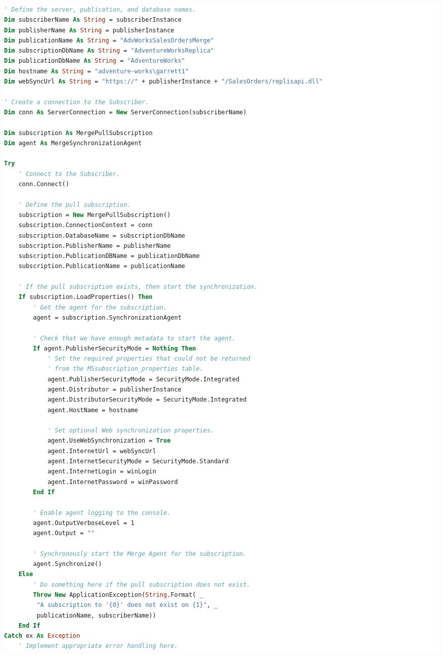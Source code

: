 ```vb  
' Define the server, publication, and database names.  
Dim subscriberName As String = subscriberInstance  
Dim publisherName As String = publisherInstance  
Dim publicationName As String = "AdvWorksSalesOrdersMerge"  
Dim subscriptionDbName As String = "AdventureWorksReplica"  
Dim publicationDbName As String = "AdventureWorks"  
Dim hostname As String = "adventure-works\garrett1"  
Dim webSyncUrl As String = "https://" + publisherInstance + "/SalesOrders/replisapi.dll"  
  
' Create a connection to the Subscriber.  
Dim conn As ServerConnection = New ServerConnection(subscriberName)  
  
Dim subscription As MergePullSubscription  
Dim agent As MergeSynchronizationAgent  
  
Try  
    ' Connect to the Subscriber.  
    conn.Connect()  
  
    ' Define the pull subscription.  
    subscription = New MergePullSubscription()  
    subscription.ConnectionContext = conn  
    subscription.DatabaseName = subscriptionDbName  
    subscription.PublisherName = publisherName  
    subscription.PublicationDBName = publicationDbName  
    subscription.PublicationName = publicationName  
  
    ' If the pull subscription exists, then start the synchronization.  
    If subscription.LoadProperties() Then  
        ' Get the agent for the subscription.  
        agent = subscription.SynchronizationAgent  
  
        ' Check that we have enough metadata to start the agent.  
        If agent.PublisherSecurityMode = Nothing Then  
            ' Set the required properties that could not be returned  
            ' from the MSsubscription_properties table.   
            agent.PublisherSecurityMode = SecurityMode.Integrated  
            agent.Distributor = publisherInstance  
            agent.DistributorSecurityMode = SecurityMode.Integrated  
            agent.HostName = hostname  
  
            ' Set optional Web synchronization properties.  
            agent.UseWebSynchronization = True  
            agent.InternetUrl = webSyncUrl  
            agent.InternetSecurityMode = SecurityMode.Standard  
            agent.InternetLogin = winLogin  
            agent.InternetPassword = winPassword  
        End If  
  
        ' Enable agent logging to the console.  
        agent.OutputVerboseLevel = 1  
        agent.Output = ""  
  
        ' Synchronously start the Merge Agent for the subscription.  
        agent.Synchronize()  
    Else  
        ' Do something here if the pull subscription does not exist.  
        Throw New ApplicationException(String.Format( _  
         "A subscription to '{0}' does not exist on {1}", _  
         publicationName, subscriberName))  
    End If  
Catch ex As Exception  
    ' Implement appropriate error handling here.  
```